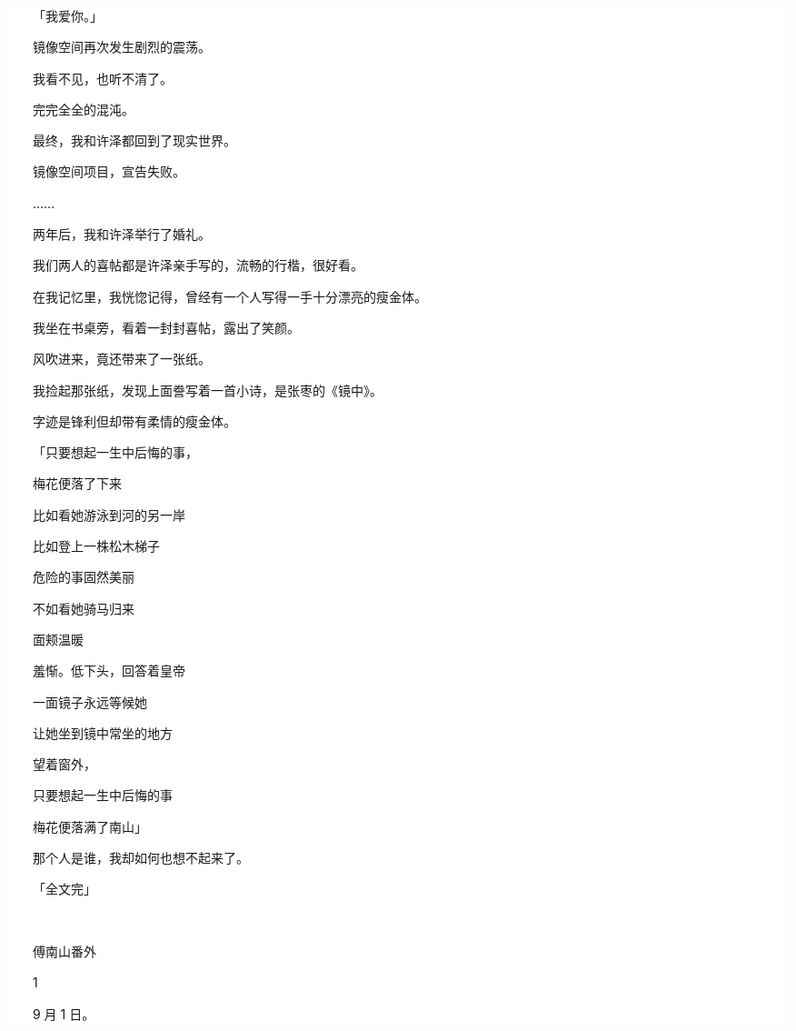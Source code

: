 &emsp;&emsp;「我爱你。」  
  
&emsp;&emsp;镜像空间再次发生剧烈的震荡。  
  
&emsp;&emsp;我看不见，也听不清了。  
  
&emsp;&emsp;完完全全的混沌。  
  
&emsp;&emsp;最终，我和许泽都回到了现实世界。  
  
&emsp;&emsp;镜像空间项目，宣告失败。  
  
&emsp;&emsp;……  
  
&emsp;&emsp;两年后，我和许泽举行了婚礼。  
  
&emsp;&emsp;我们两人的喜帖都是许泽亲手写的，流畅的行楷，很好看。  
  
&emsp;&emsp;在我记忆里，我恍惚记得，曾经有一个人写得一手十分漂亮的瘦金体。  
  
&emsp;&emsp;我坐在书桌旁，看着一封封喜帖，露出了笑颜。  
  
&emsp;&emsp;风吹进来，竟还带来了一张纸。  
  
&emsp;&emsp;我捡起那张纸，发现上面誊写着一首小诗，是张枣的《镜中》。  
  
&emsp;&emsp;字迹是锋利但却带有柔情的瘦金体。  
  
&emsp;&emsp;「只要想起一生中后悔的事，  
  
&emsp;&emsp;梅花便落了下来  
  
&emsp;&emsp;比如看她游泳到河的另一岸  
  
&emsp;&emsp;比如登上一株松木梯子  
  
&emsp;&emsp;危险的事固然美丽  
  
&emsp;&emsp;不如看她骑马归来  
  
&emsp;&emsp;面颊温暖  
  
&emsp;&emsp;羞惭。低下头，回答着皇帝  
  
&emsp;&emsp;一面镜子永远等候她  
  
&emsp;&emsp;让她坐到镜中常坐的地方  
  
&emsp;&emsp;望着窗外，  
  
&emsp;&emsp;只要想起一生中后悔的事  
  
&emsp;&emsp;梅花便落满了南山」  
  
&emsp;&emsp;那个人是谁，我却如何也想不起来了。  
  
&emsp;&emsp;「全文完」  
  
&emsp;&emsp;   
  
&emsp;&emsp;傅南山番外  
  
&emsp;&emsp;1  
  
&emsp;&emsp;9 月 1 日。  
  